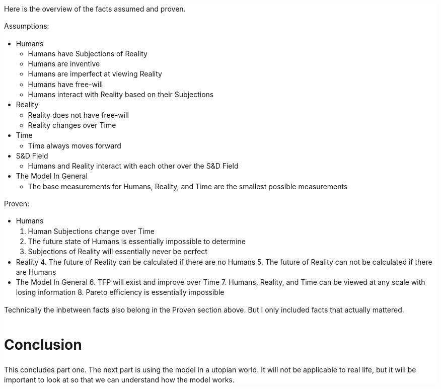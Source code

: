 Here is the overview of the facts assumed and proven.

Assumptions: 
* Humans
  * Humans have Subjections of Reality
  * Humans are inventive
  * Humans are imperfect at viewing Reality
  * Humans have free-will
  * Humans interact with Reality based on their Subjections
* Reality
  * Reality does not have free-will
  * Reality changes over Time
* Time
  * Time always moves forward
* S&D Field
  * Humans and Reality interact with each other over the S&D Field
* The Model In General
  * The base measurements for Humans, Reality, and Time are the smallest possible measurements

Proven:
* Humans
  1. Human Subjections change over Time
  2. The future state of Humans is essentially impossible to determine
  3. Subjections of Reality will essentially never be perfect
* Reality
  4. The future of Reality can be calculated if there are no Humans
  5. The future of Reality can not be calculated if there are Humans
* The Model In General
  6. TFP will exist and improve over Time
  7. Humans, Reality, and Time can be viewed at any scale with losing information
  8. Pareto efficiency is essentially impossible

Technically the inbetween facts also belong in the Proven section above. But I only included facts that actually mattered.

# Conclusion
This concludes part one. The next part is using the model in a utopian world. It will not be applicable to real life, but it will be important to look at so that we can understand how the model works.